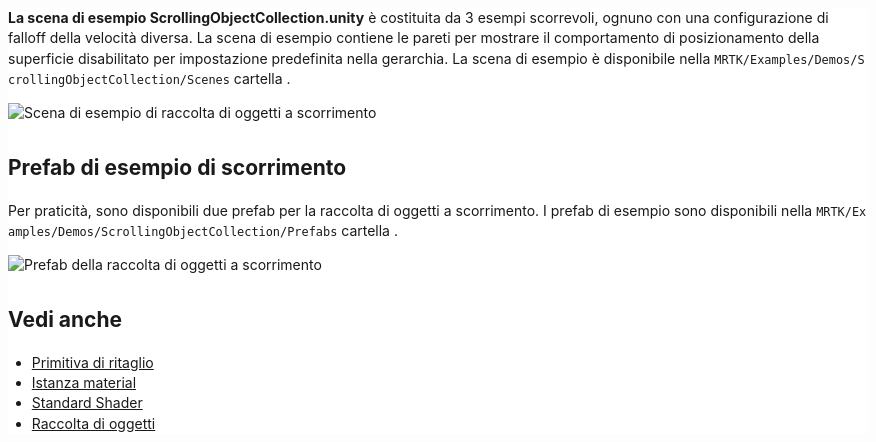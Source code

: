 **La scena di esempio ScrollingObjectCollection.unity** è costituita da 3 esempi scorrevoli, ognuno con una configurazione di falloff della velocità diversa. La scena di esempio contiene le pareti per mostrare il comportamento di posizionamento della superficie disabilitato per impostazione predefinita nella gerarchia. La scena di esempio è disponibile nella ``MRTK/Examples/Demos/ScrollingObjectCollection/Scenes`` cartella .

![Scena di esempio di raccolta di oggetti a scorrimento](../images/scrolling-collection/ScrollingObjectCollection_ExampleScene.png)

## <a name="scrolling-example-prefabs"></a>Prefab di esempio di scorrimento

Per praticità, sono disponibili due prefab per la raccolta di oggetti a scorrimento. I prefab di esempio sono disponibili nella ``MRTK/Examples/Demos/ScrollingObjectCollection/Prefabs`` cartella .

![Prefab della raccolta di oggetti a scorrimento](../images/scrolling-collection/ScrollingObjectCollection_Prefabs.png)

## <a name="see-also"></a>Vedi anche

* [Primitiva di ritaglio](../rendering/clipping-primitive.md)
* [Istanza material](../rendering/material-instance.md)
* [Standard Shader](../rendering/MRTK-standard-shader.md)
* [Raccolta di oggetti](object-collection.md)
